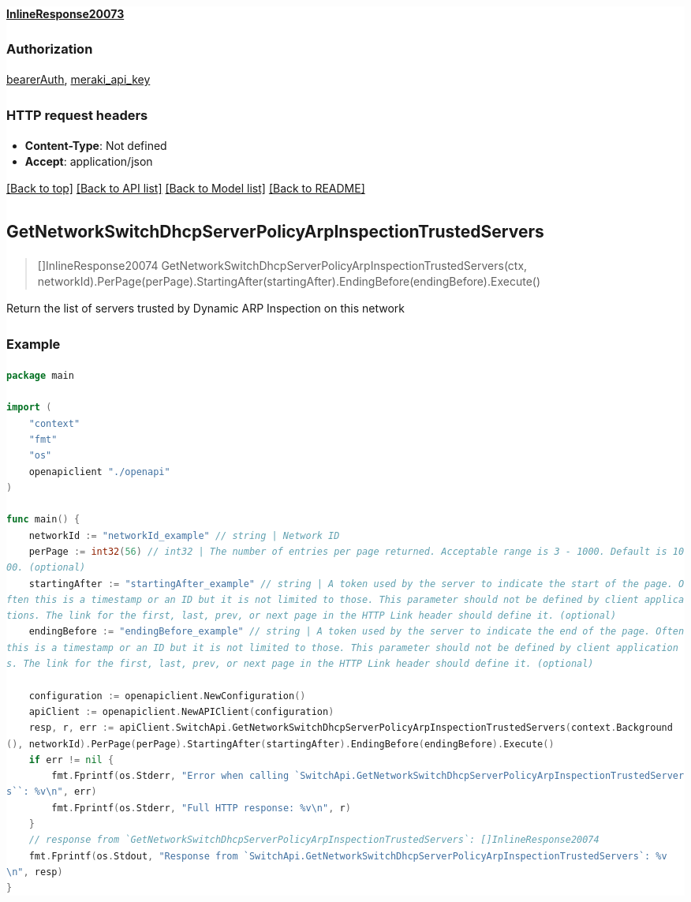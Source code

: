 [**InlineResponse20073**](InlineResponse20073.md)

### Authorization

[bearerAuth](../README.md#bearerAuth), [meraki_api_key](../README.md#meraki_api_key)

### HTTP request headers

- **Content-Type**: Not defined
- **Accept**: application/json

[[Back to top]](#) [[Back to API list]](../README.md#documentation-for-api-endpoints)
[[Back to Model list]](../README.md#documentation-for-models)
[[Back to README]](../README.md)


## GetNetworkSwitchDhcpServerPolicyArpInspectionTrustedServers

> []InlineResponse20074 GetNetworkSwitchDhcpServerPolicyArpInspectionTrustedServers(ctx, networkId).PerPage(perPage).StartingAfter(startingAfter).EndingBefore(endingBefore).Execute()

Return the list of servers trusted by Dynamic ARP Inspection on this network



### Example

```go
package main

import (
    "context"
    "fmt"
    "os"
    openapiclient "./openapi"
)

func main() {
    networkId := "networkId_example" // string | Network ID
    perPage := int32(56) // int32 | The number of entries per page returned. Acceptable range is 3 - 1000. Default is 1000. (optional)
    startingAfter := "startingAfter_example" // string | A token used by the server to indicate the start of the page. Often this is a timestamp or an ID but it is not limited to those. This parameter should not be defined by client applications. The link for the first, last, prev, or next page in the HTTP Link header should define it. (optional)
    endingBefore := "endingBefore_example" // string | A token used by the server to indicate the end of the page. Often this is a timestamp or an ID but it is not limited to those. This parameter should not be defined by client applications. The link for the first, last, prev, or next page in the HTTP Link header should define it. (optional)

    configuration := openapiclient.NewConfiguration()
    apiClient := openapiclient.NewAPIClient(configuration)
    resp, r, err := apiClient.SwitchApi.GetNetworkSwitchDhcpServerPolicyArpInspectionTrustedServers(context.Background(), networkId).PerPage(perPage).StartingAfter(startingAfter).EndingBefore(endingBefore).Execute()
    if err != nil {
        fmt.Fprintf(os.Stderr, "Error when calling `SwitchApi.GetNetworkSwitchDhcpServerPolicyArpInspectionTrustedServers``: %v\n", err)
        fmt.Fprintf(os.Stderr, "Full HTTP response: %v\n", r)
    }
    // response from `GetNetworkSwitchDhcpServerPolicyArpInspectionTrustedServers`: []InlineResponse20074
    fmt.Fprintf(os.Stdout, "Response from `SwitchApi.GetNetworkSwitchDhcpServerPolicyArpInspectionTrustedServers`: %v\n", resp)
}
```